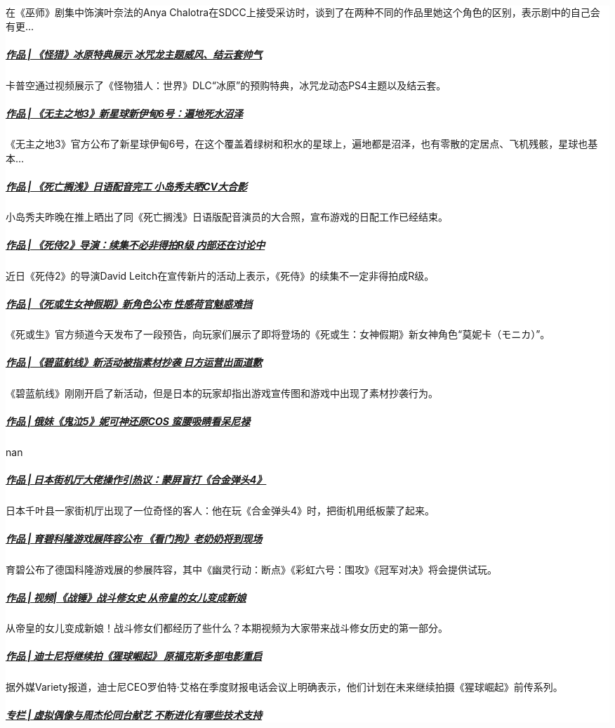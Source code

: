 在《巫师》剧集中饰演叶奈法的Anya Chalotra在SDCC上接受采访时，谈到了在两种不同的作品里她这个角色的区别，表示剧中的自己会有更…

##### [作品 | 《怪猎》冰原特典展示 冰咒龙主题威风、结云套帅气](https://www.gamersky.com/news/201908/1211211.shtml)

卡普空通过视频展示了《怪物猎人：世界》DLC“冰原”的预购特典，冰咒龙动态PS4主题以及结云套。

##### [作品 | 《无主之地3》新星球新伊甸6号：遍地死水沼泽](https://www.gamersky.com/news/201908/1211449.shtml)

《无主之地3》官方公布了新星球伊甸6号，在这个覆盖着绿树和积水的星球上，遍地都是沼泽，也有零散的定居点、飞机残骸，星球也基本…

##### [作品 | 《死亡搁浅》日语配音完工 小岛秀夫晒CV大合影](https://www.gamersky.com/news/201908/1211448.shtml)

小岛秀夫昨晚在推上晒出了同《死亡搁浅》日语版配音演员的大合照，宣布游戏的日配工作已经结束。

##### [作品 | 《死侍2》导演：续集不必非得拍R级 内部还在讨论中](https://www.gamersky.com/news/201908/1211388.shtml)

近日《死侍2》的导演David Leitch在宣传新片的活动上表示，《死侍》的续集不一定非得拍成R级。

##### [作品 | 《死或生女神假期》新角色公布 性感荷官魅惑难挡](https://www.gamersky.com/news/201908/1211181.shtml)

《死或生》官方频道今天发布了一段预告，向玩家们展示了即将登场的《死或生：女神假期》新女神角色“莫妮卡（モニカ）”。

##### [作品 | 《碧蓝航线》新活动被指素材抄袭 日方运营出面道歉](http://shouyou.gamersky.com/news/201908/1211519.shtml)

《碧蓝航线》刚刚开启了新活动，但是日本的玩家却指出游戏宣传图和游戏中出现了素材抄袭行为。

##### [作品 | 俄妹《鬼泣5》妮可神还原COS 蛮腰吸睛看呆尼禄](https://www.gamersky.com/ent/201908/1211628.shtml)

nan

##### [作品 | 日本街机厅大佬操作引热议：蒙屏盲打《合金弹头4》](https://www.gamersky.com/news/201908/1211496.shtml)

日本千叶县一家街机厅出现了一位奇怪的客人：他在玩《合金弹头4》时，把街机用纸板蒙了起来。

##### [作品 | 育碧科隆游戏展阵容公布 《看门狗》老奶奶将到现场](https://www.gamersky.com/news/201908/1211191.shtml)

育碧公布了德国科隆游戏展的参展阵容，其中《幽灵行动：断点》《彩虹六号：围攻》《冠军对决》将会提供试玩。

##### [作品 | 视频|《战锤》战斗修女史 从帝皇的女儿变成新娘](https://www.gamersky.com/zl/201908/1211317.shtml)

从帝皇的女儿变成新娘！战斗修女们都经历了些什么？本期视频为大家带来战斗修女历史的第一部分。

##### [作品 | 迪士尼将继续拍《猩球崛起》 原福克斯多部电影重启](https://www.gamersky.com/news/201908/1211511.shtml)

据外媒Variety报道，迪士尼CEO罗伯特·艾格在季度财报电话会议上明确表示，他们计划在未来继续拍摄《猩球崛起》前传系列。

##### [专栏 | 虚拟偶像与周杰伦同台献艺 不断进化有哪些技术支持](https://www.gamersky.com/zl/201908/1211505.shtml)
